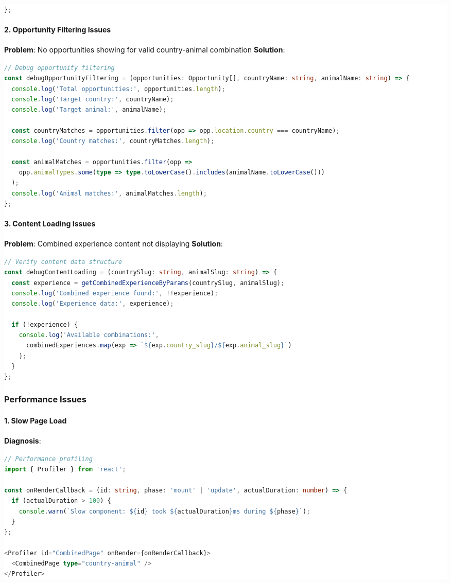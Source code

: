 ```typescript
};
```

#### **2. Opportunity Filtering Issues**

**Problem**: No opportunities showing for valid country-animal combination
**Solution**:
```typescript
// Debug opportunity filtering
const debugOpportunityFiltering = (opportunities: Opportunity[], countryName: string, animalName: string) => {
  console.log('Total opportunities:', opportunities.length);
  console.log('Target country:', countryName);
  console.log('Target animal:', animalName);
  
  const countryMatches = opportunities.filter(opp => opp.location.country === countryName);
  console.log('Country matches:', countryMatches.length);
  
  const animalMatches = opportunities.filter(opp => 
    opp.animalTypes.some(type => type.toLowerCase().includes(animalName.toLowerCase()))
  );
  console.log('Animal matches:', animalMatches.length);
};
```

#### **3. Content Loading Issues**

**Problem**: Combined experience content not displaying
**Solution**:
```typescript
// Verify content data structure
const debugContentLoading = (countrySlug: string, animalSlug: string) => {
  const experience = getCombinedExperienceByParams(countrySlug, animalSlug);
  console.log('Combined experience found:', !!experience);
  console.log('Experience data:', experience);
  
  if (!experience) {
    console.log('Available combinations:', 
      combinedExperiences.map(exp => `${exp.country_slug}/${exp.animal_slug}`)
    );
  }
};
```

### **Performance Issues**

#### **1. Slow Page Load**

**Diagnosis**:
```typescript
// Performance profiling
import { Profiler } from 'react';

const onRenderCallback = (id: string, phase: 'mount' | 'update', actualDuration: number) => {
  if (actualDuration > 100) {
    console.warn(`Slow component: ${id} took ${actualDuration}ms during ${phase}`);
  }
};

<Profiler id="CombinedPage" onRender={onRenderCallback}>
  <CombinedPage type="country-animal" />
</Profiler>
```
